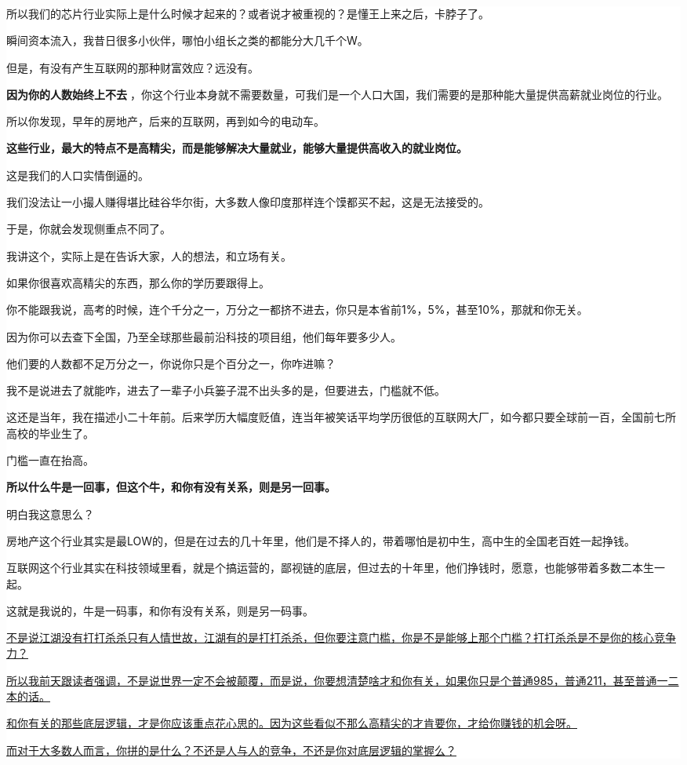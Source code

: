 所以我们的芯片行业实际上是什么时候才起来的？或者说才被重视的？是懂王上来之后，卡脖子了。

瞬间资本流入，我昔日很多小伙伴，哪怕小组长之类的都能分大几千个W。

但是，有没有产生互联网的那种财富效应？远没有。

 **因为你的人数始终上不去** ，你这个行业本身就不需要数量，可我们是一个人口大国，我们需要的是那种能大量提供高薪就业岗位的行业。

所以你发现，早年的房地产，后来的互联网，再到如今的电动车。

 **这些行业，最大的特点不是高精尖，而是能够解决大量就业，能够大量提供高收入的就业岗位。**

这是我们的人口实情倒逼的。

我们没法让一小撮人赚得堪比硅谷华尔街，大多数人像印度那样连个馍都买不起，这是无法接受的。

于是，你就会发现侧重点不同了。

我讲这个，实际上是在告诉大家，人的想法，和立场有关。  

如果你很喜欢高精尖的东西，那么你的学历要跟得上。  

你不能跟我说，高考的时候，连个千分之一，万分之一都挤不进去，你只是本省前1%，5%，甚至10%，那就和你无关。  

因为你可以去查下全国，乃至全球那些最前沿科技的项目组，他们每年要多少人。  

他们要的人数都不足万分之一，你说你只是个百分之一，你咋进嘛？

我不是说进去了就能咋，进去了一辈子小兵篓子混不出头多的是，但要进去，门槛就不低。

这还是当年，我在描述小二十年前。后来学历大幅度贬值，连当年被笑话平均学历很低的互联网大厂，如今都只要全球前一百，全国前七所高校的毕业生了。  

门槛一直在抬高。  

 **所以什么牛是一回事，但这个牛，和你有没有关系，则是另一回事。**  

明白我这意思么？  

房地产这个行业其实是最LOW的，但是在过去的几十年里，他们是不择人的，带着哪怕是初中生，高中生的全国老百姓一起挣钱。

互联网这个行业其实在科技领域里看，就是个搞运营的，鄙视链的底层，但过去的十年里，他们挣钱时，愿意，也能够带着多数二本生一起。

这就是我说的，牛是一码事，和你有没有关系，则是另一码事。  

[不是说江湖没有打打杀杀只有人情世故，江湖有的是打打杀杀，但你要注意门槛，你是不是能够上那个门槛？打打杀杀是不是你的核心竞争力？](http://mp.weixin.qq.com/s?__biz=MzU0MjYwNDU2Mw==&mid=2247513621&idx=1&sn=cc1f33ffabd616fe7a55801e45d7025e&chksm=fb1ada69cc6d537f0e0e8015b9e26bc5cae5ad93623bed5f0a114dbd38cc467f58f8db8e324d&scene=21#wechat_redirect)

[所以我前天跟读者强调，不是说世界一定不会被颠覆，而是说，你要想清楚啥才和你有关，如果你只是个普通985，普通211，甚至普通一二本的话。  
](http://mp.weixin.qq.com/s?__biz=MzU0MjYwNDU2Mw==&mid=2247513621&idx=1&sn=cc1f33ffabd616fe7a55801e45d7025e&chksm=fb1ada69cc6d537f0e0e8015b9e26bc5cae5ad93623bed5f0a114dbd38cc467f58f8db8e324d&scene=21#wechat_redirect)

[和你有关的那些底层逻辑，才是你应该重点花心思的。因为这些看似不那么高精尖的才肯要你，才给你赚钱的机会呀。  
](http://mp.weixin.qq.com/s?__biz=MzU0MjYwNDU2Mw==&mid=2247513621&idx=1&sn=cc1f33ffabd616fe7a55801e45d7025e&chksm=fb1ada69cc6d537f0e0e8015b9e26bc5cae5ad93623bed5f0a114dbd38cc467f58f8db8e324d&scene=21#wechat_redirect)

[而对于大多数人而言，你拼的是什么？不还是人与人的竞争，不还是你对底层逻辑的掌握么？](http://mp.weixin.qq.com/s?__biz=MzU0MjYwNDU2Mw==&mid=2247513621&idx=1&sn=cc1f33ffabd616fe7a55801e45d7025e&chksm=fb1ada69cc6d537f0e0e8015b9e26bc5cae5ad93623bed5f0a114dbd38cc467f58f8db8e324d&scene=21#wechat_redirect)

